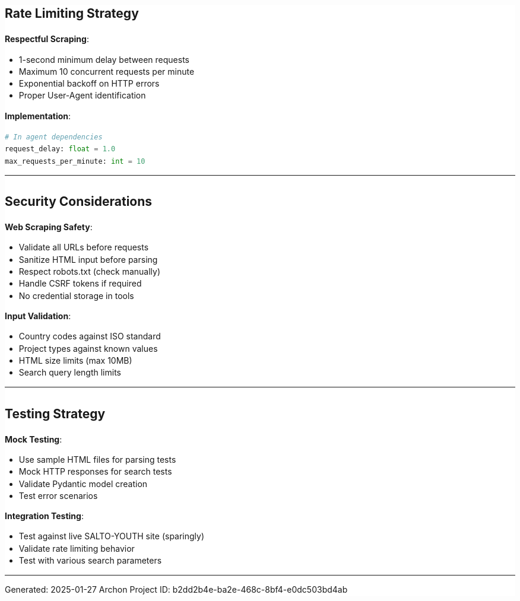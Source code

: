
## Rate Limiting Strategy

**Respectful Scraping**:
- 1-second minimum delay between requests
- Maximum 10 concurrent requests per minute
- Exponential backoff on HTTP errors
- Proper User-Agent identification

**Implementation**:
```python
# In agent dependencies
request_delay: float = 1.0
max_requests_per_minute: int = 10
```

---

## Security Considerations

**Web Scraping Safety**:
- Validate all URLs before requests
- Sanitize HTML input before parsing
- Respect robots.txt (check manually)
- Handle CSRF tokens if required
- No credential storage in tools

**Input Validation**:
- Country codes against ISO standard
- Project types against known values
- HTML size limits (max 10MB)
- Search query length limits

---

## Testing Strategy

**Mock Testing**:
- Use sample HTML files for parsing tests
- Mock HTTP responses for search tests
- Validate Pydantic model creation
- Test error scenarios

**Integration Testing**:
- Test against live SALTO-YOUTH site (sparingly)
- Validate rate limiting behavior
- Test with various search parameters

---

Generated: 2025-01-27
Archon Project ID: b2dd2b4e-ba2e-468c-8bf4-e0dc503bd4ab